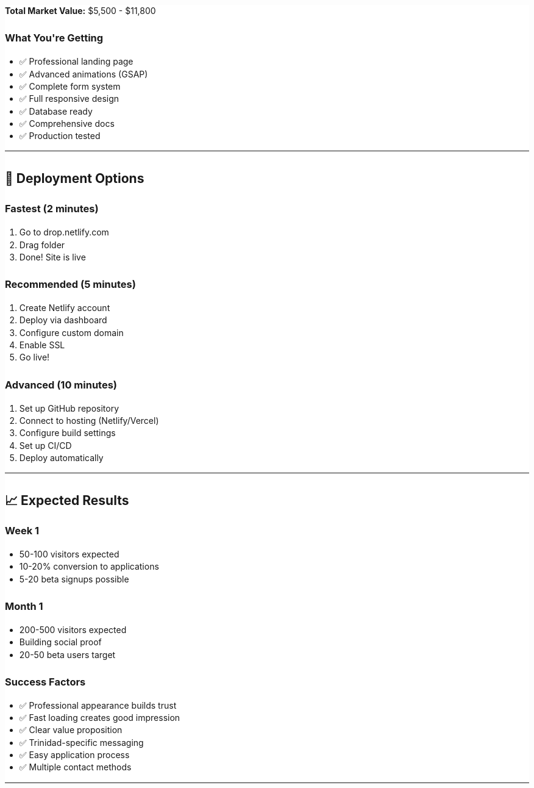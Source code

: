 **Total Market Value:** $5,500 - $11,800

### What You're Getting
- ✅ Professional landing page
- ✅ Advanced animations (GSAP)
- ✅ Complete form system
- ✅ Full responsive design
- ✅ Database ready
- ✅ Comprehensive docs
- ✅ Production tested

---

## 🚀 Deployment Options

### Fastest (2 minutes)
1. Go to drop.netlify.com
2. Drag folder
3. Done! Site is live

### Recommended (5 minutes)
1. Create Netlify account
2. Deploy via dashboard
3. Configure custom domain
4. Enable SSL
5. Go live!

### Advanced (10 minutes)
1. Set up GitHub repository
2. Connect to hosting (Netlify/Vercel)
3. Configure build settings
4. Set up CI/CD
5. Deploy automatically

---

## 📈 Expected Results

### Week 1
- 50-100 visitors expected
- 10-20% conversion to applications
- 5-20 beta signups possible

### Month 1
- 200-500 visitors expected
- Building social proof
- 20-50 beta users target

### Success Factors
- ✅ Professional appearance builds trust
- ✅ Fast loading creates good impression
- ✅ Clear value proposition
- ✅ Trinidad-specific messaging
- ✅ Easy application process
- ✅ Multiple contact methods

---